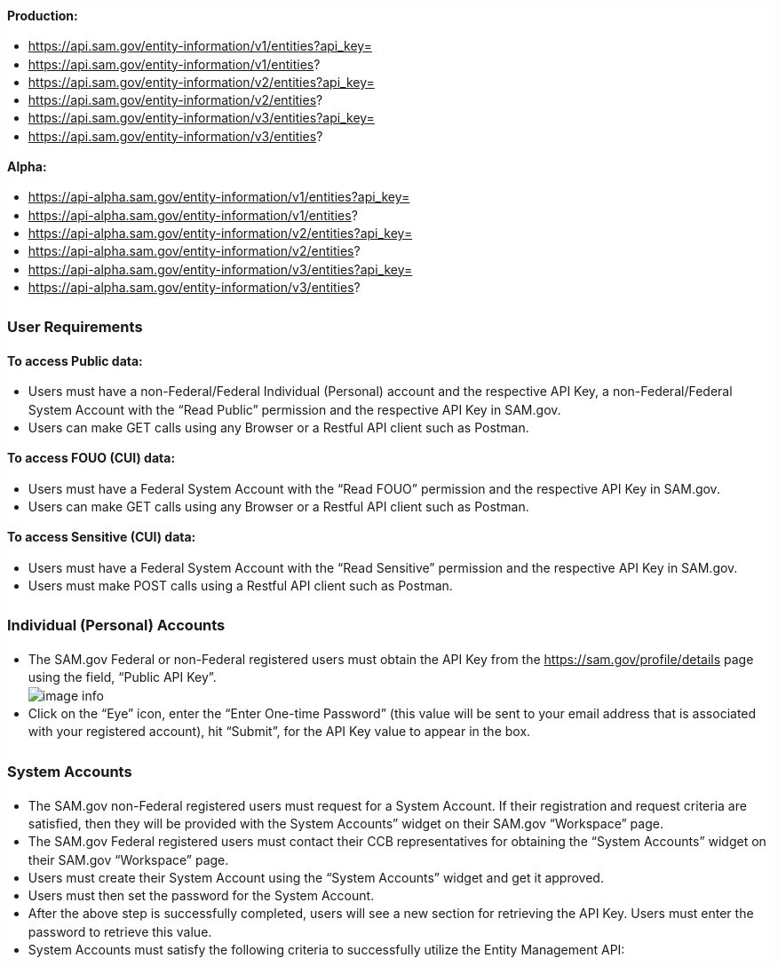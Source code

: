 **Production:**
* https://api.sam.gov/entity-information/v1/entities?api_key=<A VALID API KEY>
* https://api.sam.gov/entity-information/v1/entities?
* https://api.sam.gov/entity-information/v2/entities?api_key=<A VALID API KEY>
* https://api.sam.gov/entity-information/v2/entities?
* https://api.sam.gov/entity-information/v3/entities?api_key=<A VALID API KEY>
* https://api.sam.gov/entity-information/v3/entities?

**Alpha:**
* https://api-alpha.sam.gov/entity-information/v1/entities?api_key=<A VALID API KEY>
* https://api-alpha.sam.gov/entity-information/v1/entities?
* https://api-alpha.sam.gov/entity-information/v2/entities?api_key=<A VALID API KEY>
* https://api-alpha.sam.gov/entity-information/v2/entities?
* https://api-alpha.sam.gov/entity-information/v3/entities?api_key=<A VALID API KEY>
* https://api-alpha.sam.gov/entity-information/v3/entities?

### User Requirements

**To access Public data:**
* Users must have a non-Federal/Federal Individual (Personal) account and the respective API Key, a non-Federal/Federal System Account with the “Read Public” permission and the respective API Key in SAM.gov.
* Users can make GET calls using any Browser or a Restful API client such as Postman.

**To access FOUO (CUI) data:**
* Users must have a Federal System Account with the “Read FOUO” permission and the respective API Key in SAM.gov.
* Users can make GET calls using any Browser or a Restful API client such as Postman.

**To access Sensitive (CUI) data:**
* Users must have a Federal System Account with the “Read Sensitive” permission and the respective API Key in SAM.gov.
* Users must make POST calls using a Restful API client such as Postman.

### Individual (Personal) Accounts

* The SAM.gov Federal or non-Federal registered users must obtain the API Key from the https://sam.gov/profile/details page using the field, “Public API Key”.<br>
  ![image info](v1/EYE_IMAGE.JPG)
* Click on the “Eye” icon, enter the “Enter One-time Password” (this value will be sent to your email address that is associated with your registered account), hit “Submit”, for the API Key value to appear in the box.

### System Accounts

* The SAM.gov non-Federal registered users must request for a System Account. If their registration and request criteria are satisfied, then they will be provided with the System Accounts” widget on their SAM.gov “Workspace” page.
* The SAM.gov Federal registered users must contact their CCB representatives for obtaining the “System Accounts” widget on their SAM.gov “Workspace” page.
* Users must create their System Account using the “System Accounts” widget and get it approved.
* Users must then set the password for the System Account.
* After the above step is successfully completed, users will see a new section for retrieving the API Key. Users must enter the password to retrieve this value.
* System Accounts must satisfy the following criteria to successfully utilize the Entity Management API:
